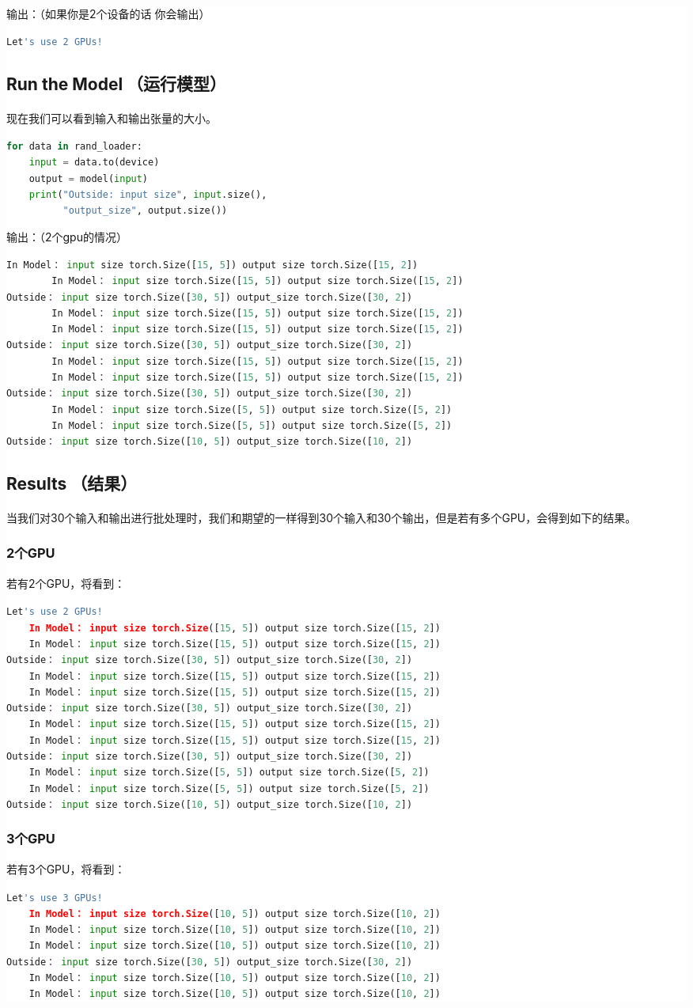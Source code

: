 输出：（如果你是2个设备的话 你会输出）

```python
Let's use 2 GPUs!
```

## Run the Model （运行模型）

现在我们可以看到输入和输出张量的大小。

```python
for data in rand_loader:
    input = data.to(device)
    output = model(input)
    print("Outside: input size", input.size(),
          "output_size", output.size())
```
输出：（2个gpu的情况）

```python
In Model： input size torch.Size([15, 5]) output size torch.Size([15, 2])
        In Model： input size torch.Size([15, 5]) output size torch.Size([15, 2])
Outside： input size torch.Size([30, 5]) output_size torch.Size([30, 2])
        In Model： input size torch.Size([15, 5]) output size torch.Size([15, 2])
        In Model： input size torch.Size([15, 5]) output size torch.Size([15, 2])
Outside： input size torch.Size([30, 5]) output_size torch.Size([30, 2])
        In Model： input size torch.Size([15, 5]) output size torch.Size([15, 2])
        In Model： input size torch.Size([15, 5]) output size torch.Size([15, 2])
Outside： input size torch.Size([30, 5]) output_size torch.Size([30, 2])
        In Model： input size torch.Size([5, 5]) output size torch.Size([5, 2])
        In Model： input size torch.Size([5, 5]) output size torch.Size([5, 2])
Outside： input size torch.Size([10, 5]) output_size torch.Size([10, 2])
```

## Results （结果）

当我们对30个输入和输出进行批处理时，我们和期望的一样得到30个输入和30个输出，但是若有多个GPU，会得到如下的结果。

### 2个GPU
若有2个GPU，将看到：

```python
Let's use 2 GPUs!
    In Model： input size torch.Size([15, 5]) output size torch.Size([15, 2])
    In Model： input size torch.Size([15, 5]) output size torch.Size([15, 2])
Outside： input size torch.Size([30, 5]) output_size torch.Size([30, 2])
    In Model： input size torch.Size([15, 5]) output size torch.Size([15, 2])
    In Model： input size torch.Size([15, 5]) output size torch.Size([15, 2])
Outside： input size torch.Size([30, 5]) output_size torch.Size([30, 2])
    In Model： input size torch.Size([15, 5]) output size torch.Size([15, 2])
    In Model： input size torch.Size([15, 5]) output size torch.Size([15, 2])
Outside： input size torch.Size([30, 5]) output_size torch.Size([30, 2])
    In Model： input size torch.Size([5, 5]) output size torch.Size([5, 2])
    In Model： input size torch.Size([5, 5]) output size torch.Size([5, 2])
Outside： input size torch.Size([10, 5]) output_size torch.Size([10, 2])
```
### 3个GPU
若有3个GPU，将看到：
```python
Let's use 3 GPUs!
    In Model： input size torch.Size([10, 5]) output size torch.Size([10, 2])
    In Model： input size torch.Size([10, 5]) output size torch.Size([10, 2])
    In Model： input size torch.Size([10, 5]) output size torch.Size([10, 2])
Outside： input size torch.Size([30, 5]) output_size torch.Size([30, 2])
    In Model： input size torch.Size([10, 5]) output size torch.Size([10, 2])
    In Model： input size torch.Size([10, 5]) output size torch.Size([10, 2])
```
